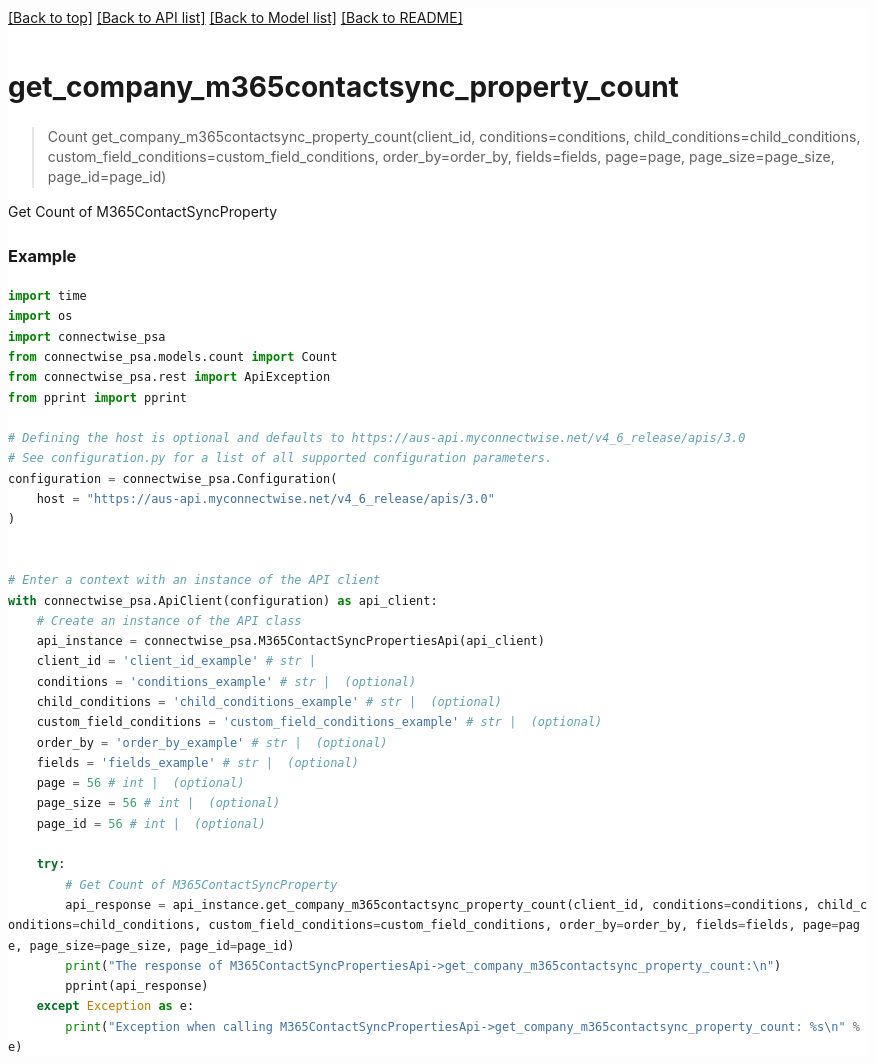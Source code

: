 [[Back to top]](#) [[Back to API list]](../README.md#documentation-for-api-endpoints) [[Back to Model list]](../README.md#documentation-for-models) [[Back to README]](../README.md)

# **get_company_m365contactsync_property_count**
> Count get_company_m365contactsync_property_count(client_id, conditions=conditions, child_conditions=child_conditions, custom_field_conditions=custom_field_conditions, order_by=order_by, fields=fields, page=page, page_size=page_size, page_id=page_id)

Get Count of M365ContactSyncProperty

### Example

```python
import time
import os
import connectwise_psa
from connectwise_psa.models.count import Count
from connectwise_psa.rest import ApiException
from pprint import pprint

# Defining the host is optional and defaults to https://aus-api.myconnectwise.net/v4_6_release/apis/3.0
# See configuration.py for a list of all supported configuration parameters.
configuration = connectwise_psa.Configuration(
    host = "https://aus-api.myconnectwise.net/v4_6_release/apis/3.0"
)


# Enter a context with an instance of the API client
with connectwise_psa.ApiClient(configuration) as api_client:
    # Create an instance of the API class
    api_instance = connectwise_psa.M365ContactSyncPropertiesApi(api_client)
    client_id = 'client_id_example' # str | 
    conditions = 'conditions_example' # str |  (optional)
    child_conditions = 'child_conditions_example' # str |  (optional)
    custom_field_conditions = 'custom_field_conditions_example' # str |  (optional)
    order_by = 'order_by_example' # str |  (optional)
    fields = 'fields_example' # str |  (optional)
    page = 56 # int |  (optional)
    page_size = 56 # int |  (optional)
    page_id = 56 # int |  (optional)

    try:
        # Get Count of M365ContactSyncProperty
        api_response = api_instance.get_company_m365contactsync_property_count(client_id, conditions=conditions, child_conditions=child_conditions, custom_field_conditions=custom_field_conditions, order_by=order_by, fields=fields, page=page, page_size=page_size, page_id=page_id)
        print("The response of M365ContactSyncPropertiesApi->get_company_m365contactsync_property_count:\n")
        pprint(api_response)
    except Exception as e:
        print("Exception when calling M365ContactSyncPropertiesApi->get_company_m365contactsync_property_count: %s\n" % e)
```
